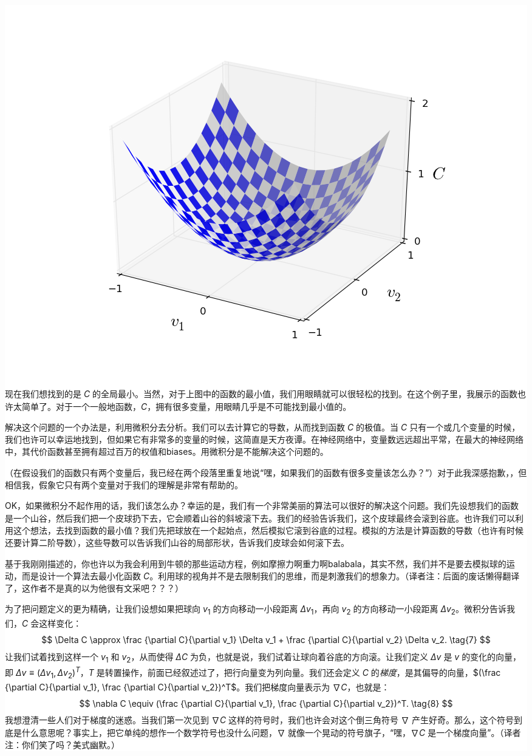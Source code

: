 ![valley](pics/chapter-1/valley.png)

现在我们想找到的是 $C$ 的全局最小。当然，对于上图中的函数的最小值，我们用眼睛就可以很轻松的找到。在这个例子里，我展示的函数也许太简单了。对于一个一般地函数，$C$，拥有很多变量，用眼睛几乎是不可能找到最小值的。

解决这个问题的一个办法是，利用微积分去分析。我们可以去计算它的导数，从而找到函数 $C$ 的极值。当 $C$ 只有一个或几个变量的时候，我们也许可以幸运地找到，但如果它有非常多的变量的时候，这简直是天方夜谭。在神经网络中，变量数远远超出平常，在最大的神经网络中，其代价函数甚至拥有超过百万的权值和biases。用微积分是不能解决这个问题的。

（在假设我们的函数只有两个变量后，我已经在两个段落里重复地说“嘿，如果我们的函数有很多变量该怎么办？”）对于此我深感抱歉，，但相信我，假象它只有两个变量对于我们的理解是非常有帮助的。

OK，如果微积分不起作用的话，我们该怎么办？幸运的是，我们有一个非常美丽的算法可以很好的解决这个问题。我们先设想我们的函数是一个山谷，然后我们把一个皮球扔下去，它会顺着山谷的斜坡滚下去。我们的经验告诉我们，这个皮球最终会滚到谷底。也许我们可以利用这个想法，去找到函数的最小值？我们先把球放在一个起始点，然后模拟它滚到谷底的过程。模拟的方法是计算函数的导数（也许有时候还要计算二阶导数），这些导数可以告诉我们山谷的局部形状，告诉我们皮球会如何滚下去。

基于我刚刚描述的，你也许以为我会利用到牛顿的那些运动方程，例如摩擦力啊重力啊balabala，其实不然，我们并不是要去模拟球的运动，而是设计一个算法去最小化函数 $C$。利用球的视角并不是去限制我们的思维，而是刺激我们的想象力。（译者注：后面的废话懒得翻译了，这作者不是真的以为他很有文采吧？？？）

为了把问题定义的更为精确，让我们设想如果把球向 $v_1$ 的方向移动一小段距离 $\Delta v_1$，再向 $v_2$ 的方向移动一小段距离 $\Delta v_2$。微积分告诉我们，$C$ 会这样变化：
$$
\Delta C \approx \frac {\partial C}{\partial v_1} \Delta v_1 + \frac {\partial C}{\partial v_2} \Delta v_2. \tag{7}
$$
让我们试着找到这样一个 $v_1$ 和 $v_2$，从而使得 $\Delta C$ 为负，也就是说，我们试着让球向着谷底的方向滚。让我们定义 $\Delta v$ 是 $v$ 的变化的向量，即 $\Delta v \equiv (\Delta v_1, \Delta v_2)^T$，$T$ 是转置操作，前面已经叙述过了，把行向量变为列向量。我们还会定义 $C$ 的*梯度*，是其偏导的向量，$(\frac {\partial C}{\partial v_1}, \frac {\partial C}{\partial v_2})^T$。我们把梯度向量表示为 $\nabla C$，也就是：
$$
\nabla C \equiv (\frac {\partial C}{\partial v_1}, \frac {\partial C}{\partial v_2})^T. \tag{8}
$$
我想澄清一些人们对于梯度的迷惑。当我们第一次见到 $\nabla C$ 这样的符号时，我们也许会对这个倒三角符号 $\nabla$ 产生好奇。那么，这个符号到底是什么意思呢？事实上，把它单纯的想作一个数学符号也没什么问题，$\nabla$ 就像一个晃动的符号旗子，“嘿，$\nabla C$ 是一个梯度向量”。（译者注：你们笑了吗？美式幽默。）
